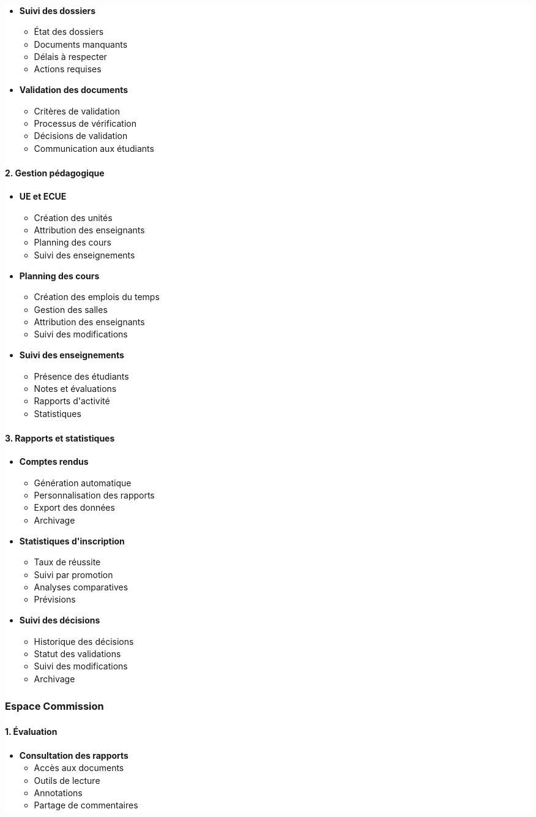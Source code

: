 - **Suivi des dossiers**
  - État des dossiers
  - Documents manquants
  - Délais à respecter
  - Actions requises

- **Validation des documents**
  - Critères de validation
  - Processus de vérification
  - Décisions de validation
  - Communication aux étudiants

#### 2. Gestion pédagogique
- **UE et ECUE**
  - Création des unités
  - Attribution des enseignants
  - Planning des cours
  - Suivi des enseignements

- **Planning des cours**
  - Création des emplois du temps
  - Gestion des salles
  - Attribution des enseignants
  - Suivi des modifications

- **Suivi des enseignements**
  - Présence des étudiants
  - Notes et évaluations
  - Rapports d'activité
  - Statistiques

#### 3. Rapports et statistiques
- **Comptes rendus**
  - Génération automatique
  - Personnalisation des rapports
  - Export des données
  - Archivage

- **Statistiques d'inscription**
  - Taux de réussite
  - Suivi par promotion
  - Analyses comparatives
  - Prévisions

- **Suivi des décisions**
  - Historique des décisions
  - Statut des validations
  - Suivi des modifications
  - Archivage

### Espace Commission

#### 1. Évaluation
- **Consultation des rapports**
  - Accès aux documents
  - Outils de lecture
  - Annotations
  - Partage de commentaires
